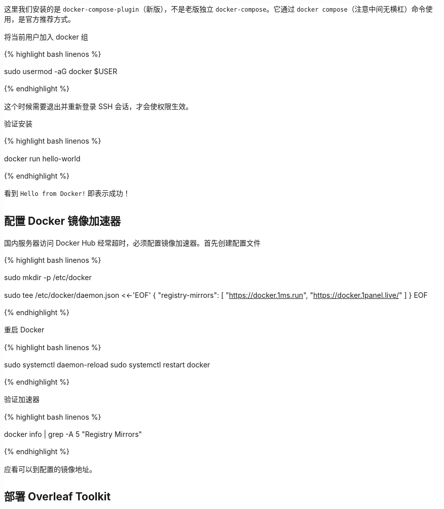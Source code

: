 这里我们安装的是 `docker-compose-plugin`（新版），不是老版独立 `docker-compose`。它通过 `docker compose`（注意中间无横杠）命令使用，是官方推荐方式。 

将当前用户加入 docker 组

{% highlight bash linenos %}

sudo usermod -aG docker $USER

{% endhighlight %}

这个时候需要退出并重新登录 SSH 会话，才会使权限生效。

验证安装

{% highlight bash linenos %}

docker run hello-world

{% endhighlight %}

看到 `Hello from Docker!` 即表示成功！

## 配置 Docker 镜像加速器

国内服务器访问 Docker Hub 经常超时，必须配置镜像加速器。首先创建配置文件

{% highlight bash linenos %}

sudo mkdir -p /etc/docker

sudo tee /etc/docker/daemon.json <<-'EOF'
{
  "registry-mirrors": [
    "https://docker.1ms.run",
    "https://docker.1panel.live/"
  ]
}
EOF

{% endhighlight %}

重启 Docker

{% highlight bash linenos %}

sudo systemctl daemon-reload
sudo systemctl restart docker

{% endhighlight %}

验证加速器

{% highlight bash linenos %}

docker info | grep -A 5 "Registry Mirrors"

{% endhighlight %}

应看可以到配置的镜像地址。

## 部署 Overleaf Toolkit
